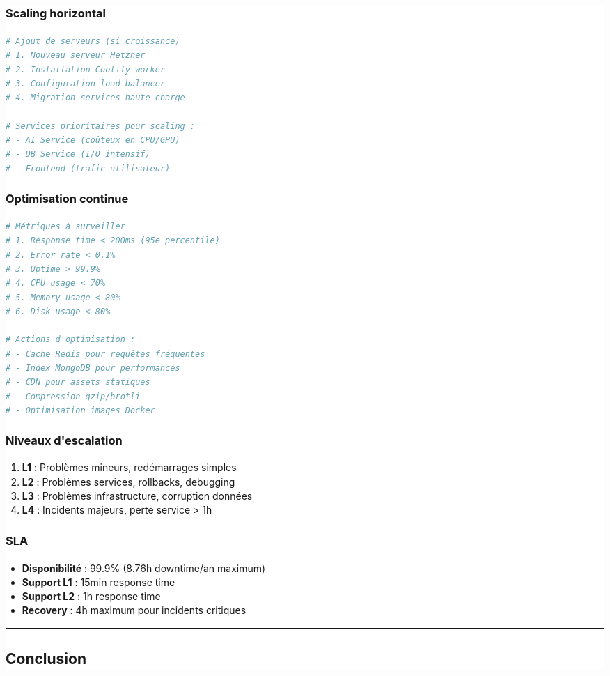 ### Scaling horizontal

```bash
# Ajout de serveurs (si croissance)
# 1. Nouveau serveur Hetzner
# 2. Installation Coolify worker
# 3. Configuration load balancer
# 4. Migration services haute charge

# Services prioritaires pour scaling :
# - AI Service (coûteux en CPU/GPU)
# - DB Service (I/O intensif)
# - Frontend (trafic utilisateur)
```

### Optimisation continue

```bash
# Métriques à surveiller
# 1. Response time < 200ms (95e percentile)
# 2. Error rate < 0.1%
# 3. Uptime > 99.9%
# 4. CPU usage < 70%
# 5. Memory usage < 80%
# 6. Disk usage < 80%

# Actions d'optimisation :
# - Cache Redis pour requêtes fréquentes
# - Index MongoDB pour performances
# - CDN pour assets statiques
# - Compression gzip/brotli
# - Optimisation images Docker
```


### Niveaux d'escalation

1. **L1** : Problèmes mineurs, redémarrages simples
2. **L2** : Problèmes services, rollbacks, debugging
3. **L3** : Problèmes infrastructure, corruption données
4. **L4** : Incidents majeurs, perte service > 1h

### SLA

- **Disponibilité** : 99.9% (8.76h downtime/an maximum)
- **Support L1** : 15min response time
- **Support L2** : 1h response time  
- **Recovery** : 4h maximum pour incidents critiques

---

## Conclusion
